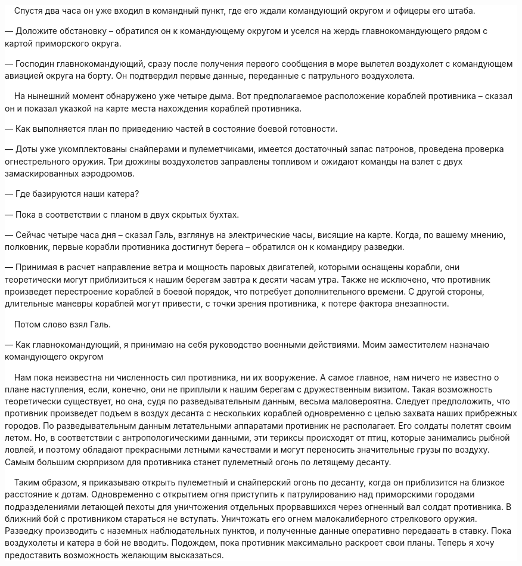 &nbsp;&nbsp;&nbsp;&nbsp;Спустя два часа он уже входил в командный пункт,  где его ждали командующий округом и офицеры его штаба.

— Доложите обстановку – обратился он к командующему округом и уселся на жердь главнокомандующего рядом с картой приморского округа. 

— Господин главнокомандующий,  сразу после получения первого сообщения в море вылетел воздухолет с командующем авиацией округа на борту.  Он подтвердил первые данные,  переданные с патрульного воздухолета.

&nbsp;&nbsp;&nbsp;&nbsp;На нынешний момент обнаружено уже четыре дыма.  Вот предполагаемое расположение кораблей противника – сказал он и показал указкой на карте места  нахождения кораблей противника.

— Как выполняется план по приведению частей в состояние боевой готовности.

— Доты уже укомплектованы снайперами и пулеметчиками,  имеется достаточный запас патронов,  проведена проверка огнестрельного оружия.  Три дюжины воздухолетов заправлены топливом и ожидают команды на взлет с двух замаскированных аэродромов.

— Где базируются наши катера?

— Пока в соответствии с планом в двух скрытых бухтах.

— Сейчас четыре часа дня – сказал Галь,  взглянув на электрические часы,  висящие на карте.  Когда, по вашему мнению,  полковник,  первые корабли противника достигнут берега – обратился он к командиру разведки.

— Принимая в расчет направление ветра и мощность паровых двигателей,  которыми оснащены корабли,  они теоретически могут приблизиться к нашим берегам завтра к десяти часам утра.  Также не исключено,  что противник произведет перестроение кораблей в боевой порядок,  что потребует дополнительного времени.  С другой стороны,  длительные маневры кораблей могут привести,  с точки зрения противника,  к потере фактора внезапности.

&nbsp;&nbsp;&nbsp;&nbsp;Потом слово взял Галь.

— Как главнокомандующий,  я принимаю на себя руководство военными действиями.  Моим заместителем назначаю командующего округом

&nbsp;&nbsp;&nbsp;&nbsp;Нам пока неизвестна ни численность сил противника,  ни их вооружение.  А самое главное,  нам ничего не известно о плане наступления,  если,  конечно,  они не приплыли к нашим берегам с дружественным визитом.  Такая возможность теоретически существует,  но она,  судя по разведывательным данным,  весьма маловероятна.  Следует предположить,  что противник произведет подъем в воздух   десанта с нескольких кораблей одновременно с целью захвата наших прибрежных городов.  По разведывательным данным летательными аппаратами противник не располагает.  Его солдаты полетят своим летом.  Но,  в соответствии с антропологическими данными,  эти териксы происходят от птиц,  которые занимались рыбной ловлей,  и поэтому обладают прекрасными летными качествами и могут переносить значительные грузы по воздуху.  Самым большим сюрпризом для противника станет пулеметный огонь по летящему десанту. 

&nbsp;&nbsp;&nbsp;&nbsp;Таким образом,  я приказываю открыть пулеметный и снайперский огонь по десанту,  когда он приблизится на близкое расстояние к дотам.  Одновременно с открытием огня  приступить к патрулированию над приморскими городами  подразделениями летающей пехоты для уничтожения отдельных прорвавшихся через огненный вал солдат противника.  В ближний бой с противником стараться не вступать.  Уничтожать его огнем малокалиберного стрелкового оружия.  Разведку производить с наземных наблюдательных пунктов,  и полученные данные оперативно передавать в ставку.  Пока воздухолеты и катера в бой не вводить.  Подождем,  пока противник максимально раскроет свои планы.   Теперь я хочу предоставить возможность желающим высказаться.
